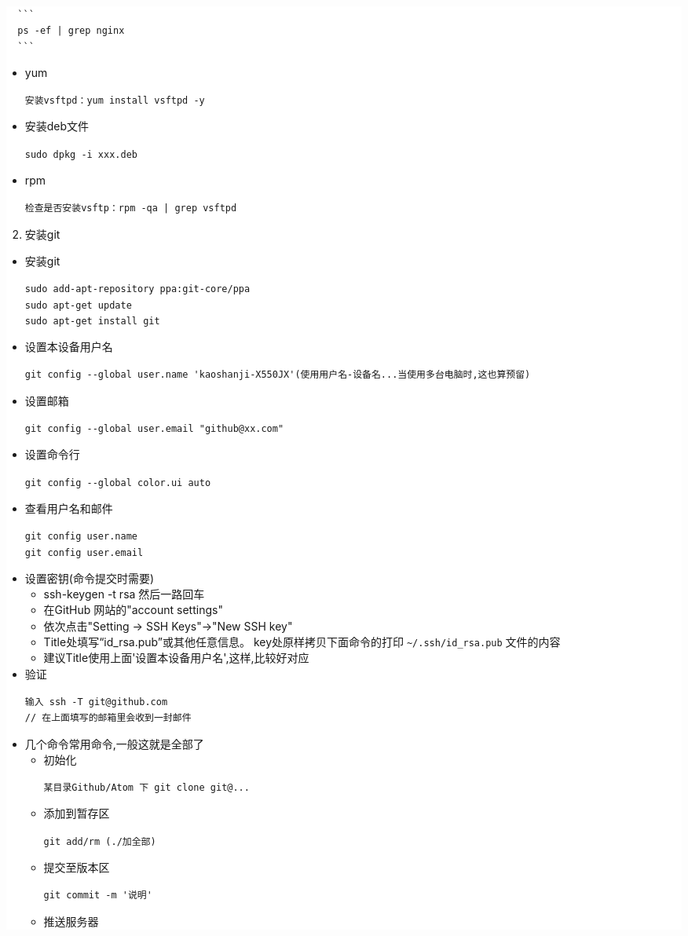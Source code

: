       ```
      ps -ef | grep nginx
      ```
  - yum
      ```
      安装vsftpd：yum install vsftpd -y
      ```
  - 安装deb文件
      ```
      sudo dpkg -i xxx.deb
      ```
  - rpm
      ```
      检查是否安装vsftp：rpm -qa | grep vsftpd
      ```
2. 安装git
  - 安装git 
      ```
      sudo add-apt-repository ppa:git-core/ppa
      sudo apt-get update
      sudo apt-get install git
      ```
  - 设置本设备用户名
      ```
      git config --global user.name 'kaoshanji-X550JX'(使用用户名-设备名...当使用多台电脑时,这也算预留)
      ```
  - 设置邮箱
      ```
      git config --global user.email "github@xx.com"
      ```
  - 设置命令行
      ```
      git config --global color.ui auto
      ```
  - 查看用户名和邮件  
      ```
      git config user.name
      git config user.email
      ```
  - 设置密钥(命令提交时需要)
      - ssh-keygen -t rsa 然后一路回车
      - 在GitHub 网站的"account settings"
      - 依次点击"Setting -> SSH Keys"->"New SSH key"
      - Title处填写“id_rsa.pub”或其他任意信息。 key处原样拷贝下面命令的打印 `~/.ssh/id_rsa.pub` 文件的内容
      - 建议Title使用上面'设置本设备用户名',这样,比较好对应
  - 验证    
      ```
      输入 ssh -T git@github.com
      // 在上面填写的邮箱里会收到一封邮件
      ```
  - 几个命令常用命令,一般这就是全部了
    - 初始化
      ```
      某目录Github/Atom 下 git clone git@...
      ```
    - 添加到暂存区
      ```
      git add/rm (./加全部)
      ```
    - 提交至版本区
      ```
      git commit -m '说明'
      ```
    - 推送服务器